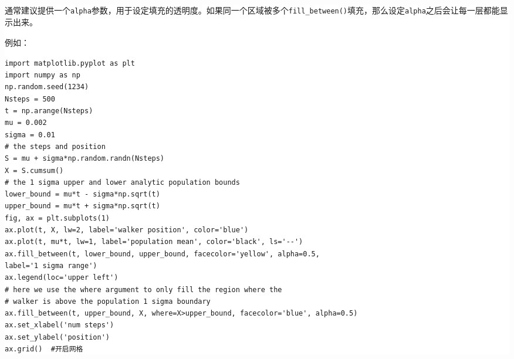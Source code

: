 通常建议提供一个`alpha`参数，用于设定填充的透明度。如果同一个区域被多个`fill_between()`填充，那么设定`alpha`之后会让每一层都能显示出来。	

例如：

```
import matplotlib.pyplot as plt
import numpy as np
np.random.seed(1234)
Nsteps = 500
t = np.arange(Nsteps)
mu = 0.002
sigma = 0.01
# the steps and position
S = mu + sigma*np.random.randn(Nsteps)
X = S.cumsum()
# the 1 sigma upper and lower analytic population bounds
lower_bound = mu*t - sigma*np.sqrt(t)
upper_bound = mu*t + sigma*np.sqrt(t)
fig, ax = plt.subplots(1)
ax.plot(t, X, lw=2, label='walker position', color='blue')
ax.plot(t, mu*t, lw=1, label='population mean', color='black', ls='--')
ax.fill_between(t, lower_bound, upper_bound, facecolor='yellow', alpha=0.5,
label='1 sigma range')
ax.legend(loc='upper left')
# here we use the where argument to only fill the region where the
# walker is above the population 1 sigma boundary
ax.fill_between(t, upper_bound, X, where=X>upper_bound, facecolor='blue', alpha=0.5)
ax.set_xlabel('num steps')
ax.set_ylabel('position')
ax.grid()  #开启网格
```
